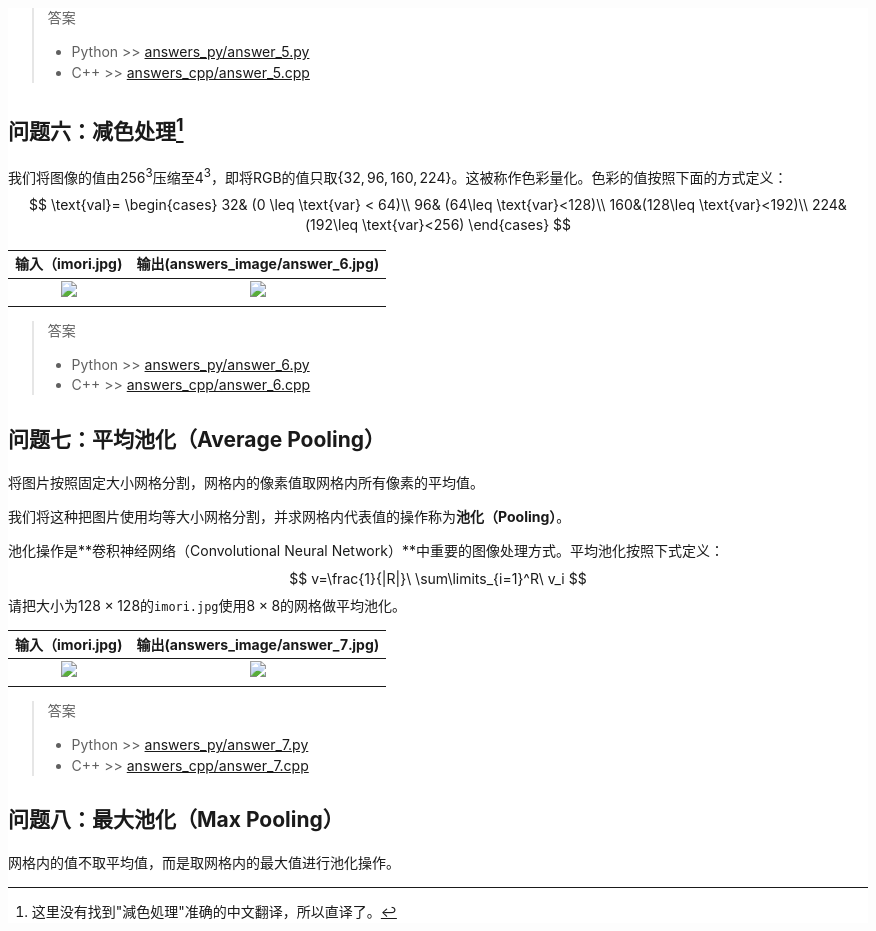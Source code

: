 > 答案 
>
> * Python >> [answers_py/answer_5.py](answers_py/answer_5.py)
> * C++ >> [answers_cpp/answer_5.cpp](answers_cpp/answer_5.cpp)

## 问题六：减色处理[^2]

[^2]: 这里没有找到"減色処理"准确的中文翻译，所以直译了。

我们将图像的值由$256^3$压缩至$4^3$，即将$\text{RGB}$的值只取$\{32, 96, 160, 224\}$。这被称作色彩量化。色彩的值按照下面的方式定义：
$$
\text{val}=
\begin{cases}
32& (0 \leq \text{var} <  64)\\
96& (64\leq \text{var}<128)\\
160&(128\leq \text{var}<192)\\
224&(192\leq \text{var}<256)
\end{cases}
$$

| 输入（imori.jpg) | 输出(answers_image/answer_6.jpg) |
| :--------------: | :------------------------------: |
|  ![](imori.jpg)  | ![](answers_image/answer_6.jpg)  |

> 答案 
>
> * Python >> [answers_py/answer_6.py](answers_py/answer_6.py)
> * C++ >> [answers_cpp/answer_6.cpp](answers_cpp/answer_6.cpp)

## 问题七：平均池化（Average Pooling）

将图片按照固定大小网格分割，网格内的像素值取网格内所有像素的平均值。

我们将这种把图片使用均等大小网格分割，并求网格内代表值的操作称为**池化（Pooling）**。

池化操作是**卷积神经网络（Convolutional Neural Network）**中重要的图像处理方式。平均池化按照下式定义：
$$
v=\frac{1}{|R|}\  \sum\limits_{i=1}^R\ v_i
$$
请把大小为$128\times128$的`imori.jpg`使用$8\times8$的网格做平均池化。

| 输入（imori.jpg) | 输出(answers_image/answer_7.jpg) |
| :--------------: | :------------------------------: |
|  ![](imori.jpg)  | ![](answers_image/answer_7.jpg)  |

> 答案 
>
> * Python >> [answers_py/answer_7.py](answers_py/answer_7.py)
> * C++ >> [answers_cpp/answer_7.cpp](answers_cpp/answer_7.cpp)

## 问题八：最大池化（Max Pooling）

网格内的值不取平均值，而是取网格内的最大值进行池化操作。


[^1]: 这里原repo配图里的公式好像打错了。